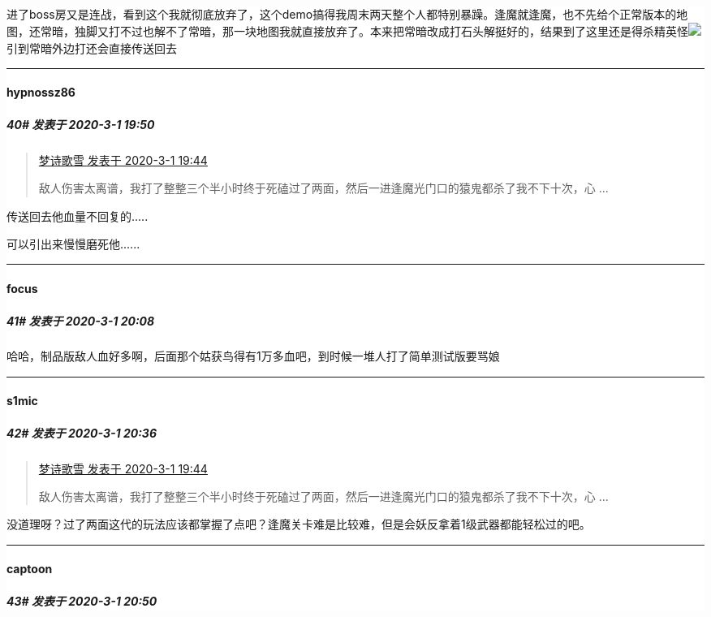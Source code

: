 
进了boss房又是连战，看到这个我就彻底放弃了，这个demo搞得我周末两天整个人都特别暴躁。逢魔就逢魔，也不先给个正常版本的地图，还常暗，独脚又打不过也解不了常暗，那一块地图我就直接放弃了。本来把常暗改成打石头解挺好的，结果到了这里还是得杀精英怪<img src="https://static.saraba1st.com/image/smiley/face2017/166.png" referrerpolicy="no-referrer">引到常暗外边打还会直接传送回去







-----

####  hypnossz86  
##### 40#       发表于 2020-3-1 19:50



<blockquote><a href="httphttps://bbs.saraba1st.com/2b/forum.php?mod=redirect&amp;goto=findpost&amp;pid=46582277&amp;ptid=1916462" target="_blank">梦诗歌雪 发表于 2020-3-1 19:44</a>

敌人伤害太离谱，我打了整整三个半小时终于死磕过了两面，然后一进逢魔光门口的猿鬼都杀了我不下十次，心 ...</blockquote>
传送回去他血量不回复的.....

可以引出来慢慢磨死他......







-----

####  focus  
##### 41#       发表于 2020-3-1 20:08




哈哈，制品版敌人血好多啊，后面那个姑获鸟得有1万多血吧，到时候一堆人打了简单测试版要骂娘







-----

####  s1mic  
##### 42#       发表于 2020-3-1 20:36



<blockquote><a href="httphttps://bbs.saraba1st.com/2b/forum.php?mod=redirect&amp;goto=findpost&amp;pid=46582277&amp;ptid=1916462" target="_blank">梦诗歌雪 发表于 2020-3-1 19:44</a>

敌人伤害太离谱，我打了整整三个半小时终于死磕过了两面，然后一进逢魔光门口的猿鬼都杀了我不下十次，心 ...</blockquote>
没道理呀？过了两面这代的玩法应该都掌握了点吧？逢魔关卡难是比较难，但是会妖反拿着1级武器都能轻松过的吧。







-----

####  captoon  
##### 43#       发表于 2020-3-1 20:50
